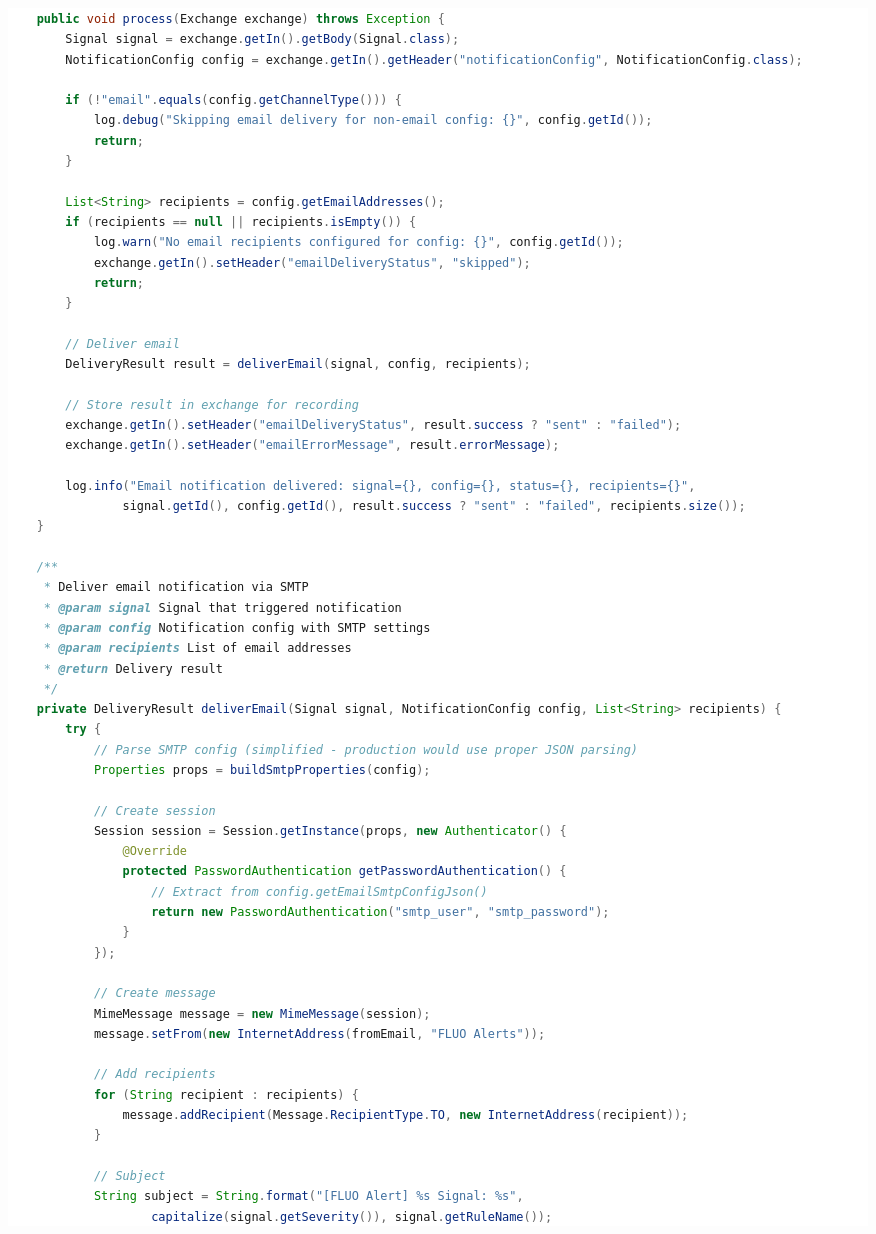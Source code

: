 ```java
    public void process(Exchange exchange) throws Exception {
        Signal signal = exchange.getIn().getBody(Signal.class);
        NotificationConfig config = exchange.getIn().getHeader("notificationConfig", NotificationConfig.class);

        if (!"email".equals(config.getChannelType())) {
            log.debug("Skipping email delivery for non-email config: {}", config.getId());
            return;
        }

        List<String> recipients = config.getEmailAddresses();
        if (recipients == null || recipients.isEmpty()) {
            log.warn("No email recipients configured for config: {}", config.getId());
            exchange.getIn().setHeader("emailDeliveryStatus", "skipped");
            return;
        }

        // Deliver email
        DeliveryResult result = deliverEmail(signal, config, recipients);

        // Store result in exchange for recording
        exchange.getIn().setHeader("emailDeliveryStatus", result.success ? "sent" : "failed");
        exchange.getIn().setHeader("emailErrorMessage", result.errorMessage);

        log.info("Email notification delivered: signal={}, config={}, status={}, recipients={}",
                signal.getId(), config.getId(), result.success ? "sent" : "failed", recipients.size());
    }

    /**
     * Deliver email notification via SMTP
     * @param signal Signal that triggered notification
     * @param config Notification config with SMTP settings
     * @param recipients List of email addresses
     * @return Delivery result
     */
    private DeliveryResult deliverEmail(Signal signal, NotificationConfig config, List<String> recipients) {
        try {
            // Parse SMTP config (simplified - production would use proper JSON parsing)
            Properties props = buildSmtpProperties(config);

            // Create session
            Session session = Session.getInstance(props, new Authenticator() {
                @Override
                protected PasswordAuthentication getPasswordAuthentication() {
                    // Extract from config.getEmailSmtpConfigJson()
                    return new PasswordAuthentication("smtp_user", "smtp_password");
                }
            });

            // Create message
            MimeMessage message = new MimeMessage(session);
            message.setFrom(new InternetAddress(fromEmail, "FLUO Alerts"));

            // Add recipients
            for (String recipient : recipients) {
                message.addRecipient(Message.RecipientType.TO, new InternetAddress(recipient));
            }

            // Subject
            String subject = String.format("[FLUO Alert] %s Signal: %s",
                    capitalize(signal.getSeverity()), signal.getRuleName());
```
